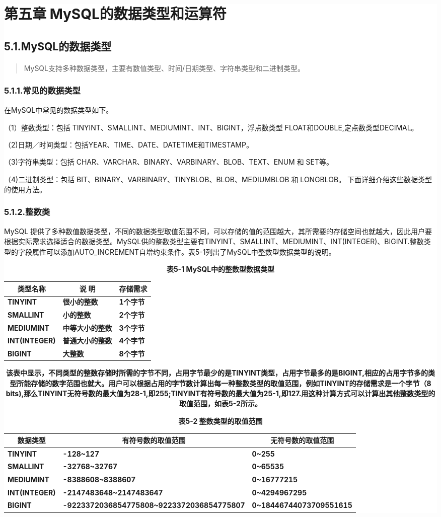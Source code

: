 # 第五章 MySQL的数据类型和运算符

## 5.1.MySQL的数据类型

> MySQL支持多种数据类型，主要有数值类型、时间/日期类型、字符串类型和二进制类型。

### 5.1.1.常见的数据类型

在MySQL中常见的数据类型如下。

（1）整数类型：包括 TINYINT、SMALLINT、MEDIUMINT、INT、BIGINT，浮点数类型 FLOAT和DOUBLE,定点数类型DECIMAL。

（2)日期／时间类型：包括YEAR、TIME、DATE、DATETIME和TIMESTAMP。

（3)字符串类型：包括 CHAR、VARCHAR、BINARY、VARBINARY、BLOB、TEXT、ENUM 和 SET等。

（4)二进制类型：包括 BIT、BINARY、VARBINARY、TINYBLOB、BLOB、MEDIUMBLOB 和 LONGBLOB。
下面详细介绍这些数据类型的使用方法。

### 5.1.2.整数类

 MySQL 提供了多种数值数据类型，不同的数据类型取值范围不同，可以存储的值的范围越大，其所需要的存储空间也就越大，因此用户要根据实际需求选择适合的数据类型。MySQL供的整数类型主要有TINYINT、SMALLINT、MEDIUMINT、INT(INTEGER)、BIGINT.整数类型的字段属性可以添加AUTO_INCREMENT自增约束条件。表5-1列出了MySQL中整数型数据类型的说明。

<div align = "center" style="font-weight:bold">表5-1 MySQL中的整数型数据类型

| 类型名称     | 说 明          | 存储需求 |
| ------------ | -------------- | -------- |
| TINYINT      | 很小的整数     | 1个字节  |
| SMALLINT     | 小的整数       | 2个字节  |
| MEDIUMINT    | 中等大小的整数 | 3个字节  |
| INT(INTEGER) | 普通大小的整数 | 4个字节  |
| BIGINT       | 大整数         | 8个字节  |

 该表中显示，不同类型的整数存储时所需的字节不同，占用字节最少的是TINYINT类型，占用字节最多的是BIGINT,相应的占用字节多的类型所能存储的数字范围也就大。用户可以根据占用的字节数计算出每一种整数类型的取值范围，例如TINYINT的存储需求是一个字节（8 bits),那么TINYINT无符号数的最大值为28-1,即255;TINYINT有符号数的最大值为25-1,即127.用这种计算方式可以计算出其他整数类型的取值范围，如表5-2所示。

<div align = "center" style="font-weight:bold">表5-2 整数类型的取值范围

| 数据类型     | 有符号数的取值范围                       | 无符号数的取值范围     |
| ------------ | ---------------------------------------- | ---------------------- |
| TINYINT      | -128~127                                 | 0~255                  |
| SMALLINT     | -32768~32767                             | 0~65535                |
| MEDIUMINT    | -8388608~8388607                         | 0~16777215             |
| INT(INTEGER) | -2147483648~2147483647                   | 0~4294967295           |
| BIGINT       | -9223372036854775808~9223372036854775807 | 0~18446744073709551615 |
